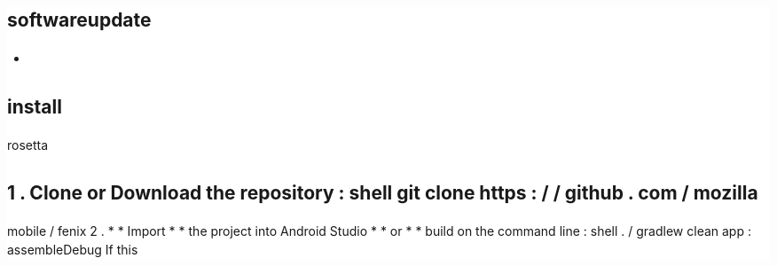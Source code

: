 softwareupdate
-
-
install
-
rosetta
>
1
.
Clone
or
Download
the
repository
:
shell
git
clone
https
:
/
/
github
.
com
/
mozilla
-
mobile
/
fenix
2
.
*
*
Import
*
*
the
project
into
Android
Studio
*
*
or
*
*
build
on
the
command
line
:
shell
.
/
gradlew
clean
app
:
assembleDebug
If
this